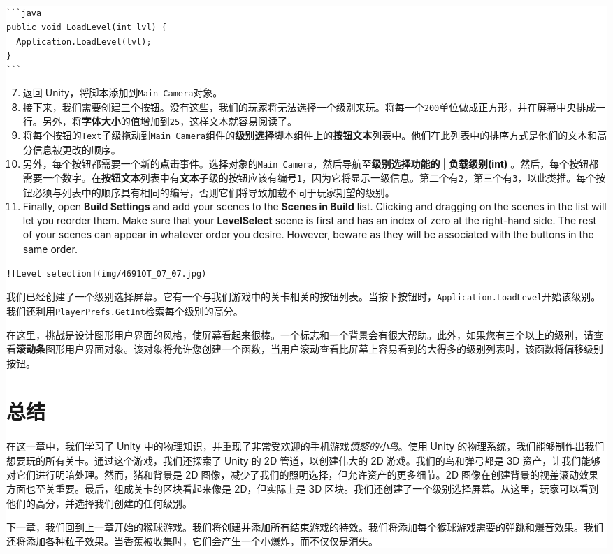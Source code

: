     ```java
    public void LoadLevel(int lvl) {
      Application.LoadLevel(lvl);
    }
    ```

7.  返回 Unity，将脚本添加到`Main Camera`对象。
8.  接下来，我们需要创建三个按钮。没有这些，我们的玩家将无法选择一个级别来玩。将每一个`200`单位做成正方形，并在屏幕中央排成一行。另外，将**字体大小**的值增加到`25`，这样文本就容易阅读了。
9.  将每个按钮的`Text`子级拖动到`Main Camera`组件的**级别选择**脚本组件上的**按钮文本**列表中。他们在此列表中的排序方式是他们的文本和高分信息被更改的顺序。
10.  另外，每个按钮都需要一个新的**点击**事件。选择对象的`Main Camera`，然后导航至**级别选择功能的** | **负载级别(int)** 。然后，每个按钮都需要一个数字。在**按钮文本**列表中有**文本**子级的按钮应该有编号`1`，因为它将显示一级信息。第二个有`2`，第三个有`3`，以此类推。每个按钮必须与列表中的顺序具有相同的编号，否则它们将导致加载不同于玩家期望的级别。
11.  Finally, open **Build Settings** and add your scenes to the **Scenes in Build** list. Clicking and dragging on the scenes in the list will let you reorder them. Make sure that your **LevelSelect** scene is first and has an index of zero at the right-hand side. The rest of your scenes can appear in whatever order you desire. However, beware as they will be associated with the buttons in the same order.

    ![Level selection](img/4691OT_07_07.jpg)

我们已经创建了一个级别选择屏幕。它有一个与我们游戏中的关卡相关的按钮列表。当按下按钮时，`Application.LoadLevel`开始该级别。我们还利用`PlayerPrefs.GetInt`检索每个级别的高分。

在这里，挑战是设计图形用户界面的风格，使屏幕看起来很棒。一个标志和一个背景会有很大帮助。此外，如果您有三个以上的级别，请查看**滚动条**图形用户界面对象。该对象将允许您创建一个函数，当用户滚动查看比屏幕上容易看到的大得多的级别列表时，该函数将偏移级别按钮。

# 总结

在这一章中，我们学习了 Unity 中的物理知识，并重现了非常受欢迎的手机游戏*愤怒的小鸟*。使用 Unity 的物理系统，我们能够制作出我们想要玩的所有关卡。通过这个游戏，我们还探索了 Unity 的 2D 管道，以创建伟大的 2D 游戏。我们的鸟和弹弓都是 3D 资产，让我们能够对它们进行明暗处理。然而，猪和背景是 2D 图像，减少了我们的照明选择，但允许资产的更多细节。2D 图像在创建背景的视差滚动效果方面也至关重要。最后，组成关卡的区块看起来像是 2D，但实际上是 3D 区块。我们还创建了一个级别选择屏幕。从这里，玩家可以看到他们的高分，并选择我们创建的任何级别。

下一章，我们回到上一章开始的猴球游戏。我们将创建并添加所有结束游戏的特效。我们将添加每个猴球游戏需要的弹跳和爆音效果。我们还将添加各种粒子效果。当香蕉被收集时，它们会产生一个小爆炸，而不仅仅是消失。